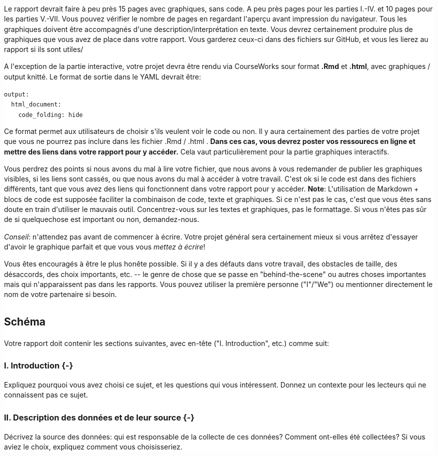 Le rapport devrait faire à peu près 15 pages avec graphiques, sans code. A peu près pages pour les parties I.-IV. et 10 pages pour les parties V.-VII. Vous pouvez vérifier le nombre de pages en regardant l'aperçu avant impression du navigateur. Tous les graphiques doivent être accompagnés d'une description/interprétation en texte. Vous devrez certainement produire plus de graphiques que vous avez de place dans votre rapport. Vous garderez ceux-ci dans des fichiers sur GitHub, et vous les lierez au rapport si ils sont utiles/


A l'exception de la partie interactive, votre projet devra être rendu via CourseWorks sour format **.Rmd** et **.html**, avec graphiques / output knitté. Le format de sortie dans le YAML devrait être:

```
output: 
  html_document:
    code_folding: hide
```

Ce format permet aux utilisateurs de choisir s'ils veulent voir le code ou non. Il y aura certainement des parties de votre projet que vous ne pourrez pas inclure dans les fichier .Rmd / .html . **Dans ces cas, vous devrez poster vos ressourecs en ligne et mettre des liens dans votre rapport pour y accéder.** Cela vaut particulièrement pour la partie graphiques interactifs.

Vous perdrez des points si nous avons du mal à lire votre fichier, que nous avons à vous redemander de publier les graphiques visibles, si les liens sont cassés, ou que nous avons du mal à accéder à votre travail. C'est ok si le code est dans des fichiers différents, tant que vous avez des liens qui fonctionnent dans votre rapport pour y accéder. **Note**: L'utilisation de Markdown + blocs de code est supposée faciliter la combinaison de code, texte et graphiques. Si ce n'est pas le cas, c'est que vous êtes sans doute en train d'utiliser le mauvais outil.  Concentrez-vous sur les textes et graphiques, pas le formattage. Si vous n'êtes pas sûr de si quelquechose est important ou non, demandez-nous.

*Conseil*: n'attendez pas avant de commencer à écrire. Votre projet général sera certainement mieux si vous arrêtez d'essayer d'avoir le graphique parfait et que vous vous *mettez à écrire*!

Vous êtes encouragés à être le plus honête possible. Si il y a des défauts dans votre travail, des obstacles de taille, des désaccords, des choix importants, etc. -- le genre de chose que se passe en "behind-the-scene" ou autres choses importantes mais qui n'apparaissent pas dans les rapports. Vous pouvez utiliser la première personne ("I"/"We") ou mentionner directement le nom de votre partenaire si besoin. 


## Schéma

Votre rapport doit contenir les sections suivantes, avec en-tête ("I. Introduction", etc.) comme suit:

### I. Introduction {-}

Expliquez pourquoi vous avez choisi ce sujet, et les questions qui vous intéressent. Donnez un contexte pour les lecteurs qui ne connaissent pas ce sujet.


### II. Description des données et de leur source {-}

Décrivez la source des données: qui est responsable de la collecte de ces données? Comment ont-elles été collectées? Si vous aviez le choix, expliquez comment vous choisisseriez.
